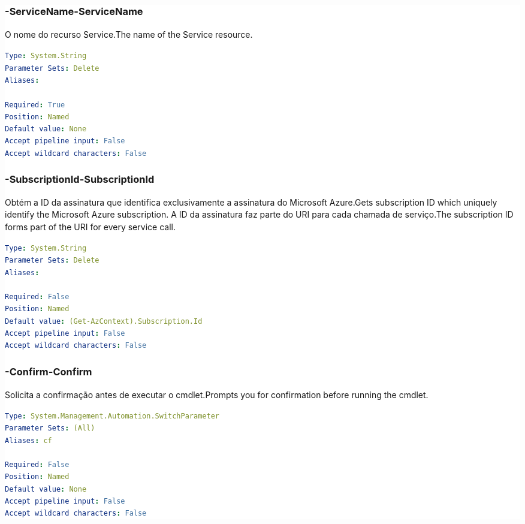 ### <span data-ttu-id="d8d09-130">-ServiceName</span><span class="sxs-lookup"><span data-stu-id="d8d09-130">-ServiceName</span></span>
<span data-ttu-id="d8d09-131">O nome do recurso Service.</span><span class="sxs-lookup"><span data-stu-id="d8d09-131">The name of the Service resource.</span></span>

```yaml
Type: System.String
Parameter Sets: Delete
Aliases:

Required: True
Position: Named
Default value: None
Accept pipeline input: False
Accept wildcard characters: False
```

### <span data-ttu-id="d8d09-132">-SubscriptionId</span><span class="sxs-lookup"><span data-stu-id="d8d09-132">-SubscriptionId</span></span>
<span data-ttu-id="d8d09-133">Obtém a ID da assinatura que identifica exclusivamente a assinatura do Microsoft Azure.</span><span class="sxs-lookup"><span data-stu-id="d8d09-133">Gets subscription ID which uniquely identify the Microsoft Azure subscription.</span></span>
<span data-ttu-id="d8d09-134">A ID da assinatura faz parte do URI para cada chamada de serviço.</span><span class="sxs-lookup"><span data-stu-id="d8d09-134">The subscription ID forms part of the URI for every service call.</span></span>

```yaml
Type: System.String
Parameter Sets: Delete
Aliases:

Required: False
Position: Named
Default value: (Get-AzContext).Subscription.Id
Accept pipeline input: False
Accept wildcard characters: False
```

### <span data-ttu-id="d8d09-135">-Confirm</span><span class="sxs-lookup"><span data-stu-id="d8d09-135">-Confirm</span></span>
<span data-ttu-id="d8d09-136">Solicita a confirmação antes de executar o cmdlet.</span><span class="sxs-lookup"><span data-stu-id="d8d09-136">Prompts you for confirmation before running the cmdlet.</span></span>

```yaml
Type: System.Management.Automation.SwitchParameter
Parameter Sets: (All)
Aliases: cf

Required: False
Position: Named
Default value: None
Accept pipeline input: False
Accept wildcard characters: False
```
